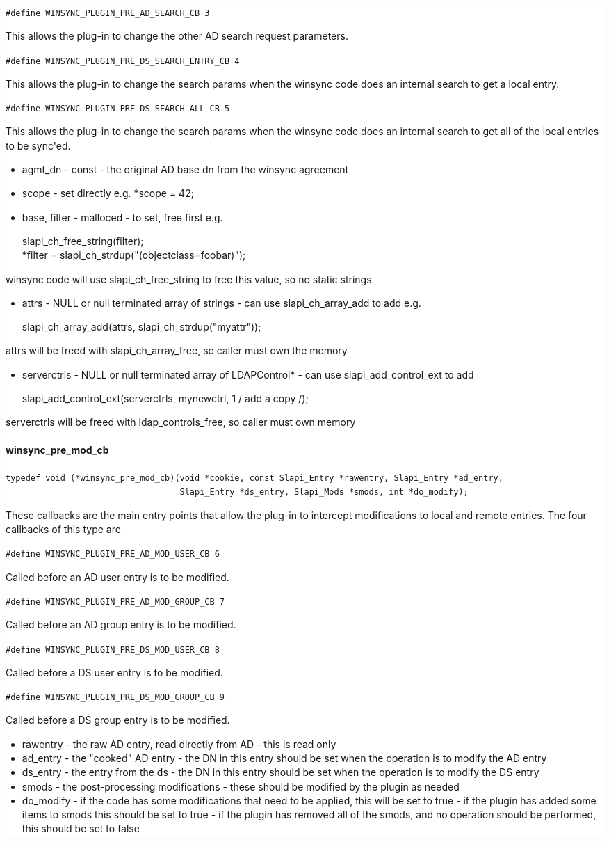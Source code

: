     #define WINSYNC_PLUGIN_PRE_AD_SEARCH_CB 3    

This allows the plug-in to change the other AD search request parameters.

    #define WINSYNC_PLUGIN_PRE_DS_SEARCH_ENTRY_CB 4    

This allows the plug-in to change the search params when the winsync code does an internal search to get a local entry.

    #define WINSYNC_PLUGIN_PRE_DS_SEARCH_ALL_CB 5    

This allows the plug-in to change the search params when the winsync code does an internal search to get all of the local entries to be sync'ed.

-   agmt\_dn - const - the original AD base dn from the winsync agreement
-   scope - set directly e.g. \*scope = 42;
-   base, filter - malloced - to set, free first e.g.

    slapi_ch_free_string(filter);    
    *filter = slapi_ch_strdup("(objectclass=foobar)");    

winsync code will use slapi\_ch\_free\_string to free this value, so no static strings

-   attrs - NULL or null terminated array of strings - can use slapi\_ch\_array\_add to add e.g.

    slapi_ch_array_add(attrs, slapi_ch_strdup("myattr"));    

attrs will be freed with slapi\_ch\_array\_free, so caller must own the memory

-   serverctrls - NULL or null terminated array of LDAPControl\* - can use slapi\_add\_control\_ext to add

    slapi_add_control_ext(serverctrls, mynewctrl, 1 / add a copy /);    

serverctrls will be freed with ldap\_controls\_free, so caller must own memory

#### **winsync\_pre\_mod\_cb**

    typedef void (*winsync_pre_mod_cb)(void *cookie, const Slapi_Entry *rawentry, Slapi_Entry *ad_entry,    
                                       Slapi_Entry *ds_entry, Slapi_Mods *smods, int *do_modify);    

These callbacks are the main entry points that allow the plug-in to intercept modifications to local and remote entries. The four callbacks of this type are

    #define WINSYNC_PLUGIN_PRE_AD_MOD_USER_CB 6    

Called before an AD user entry is to be modified.

    #define WINSYNC_PLUGIN_PRE_AD_MOD_GROUP_CB 7    

Called before an AD group entry is to be modified.

    #define WINSYNC_PLUGIN_PRE_DS_MOD_USER_CB 8    

Called before a DS user entry is to be modified.

    #define WINSYNC_PLUGIN_PRE_DS_MOD_GROUP_CB 9    

Called before a DS group entry is to be modified.

-   rawentry - the raw AD entry, read directly from AD - this is read only
-   ad\_entry - the "cooked" AD entry - the DN in this entry should be set when the operation is to modify the AD entry
-   ds\_entry - the entry from the ds - the DN in this entry should be set when the operation is to modify the DS entry
-   smods - the post-processing modifications - these should be modified by the plugin as needed
-   do\_modify - if the code has some modifications that need to be applied, this will be set to true - if the plugin has added some items to smods this should be set to true - if the plugin has removed all of the smods, and no operation should be performed, this should be set to false
